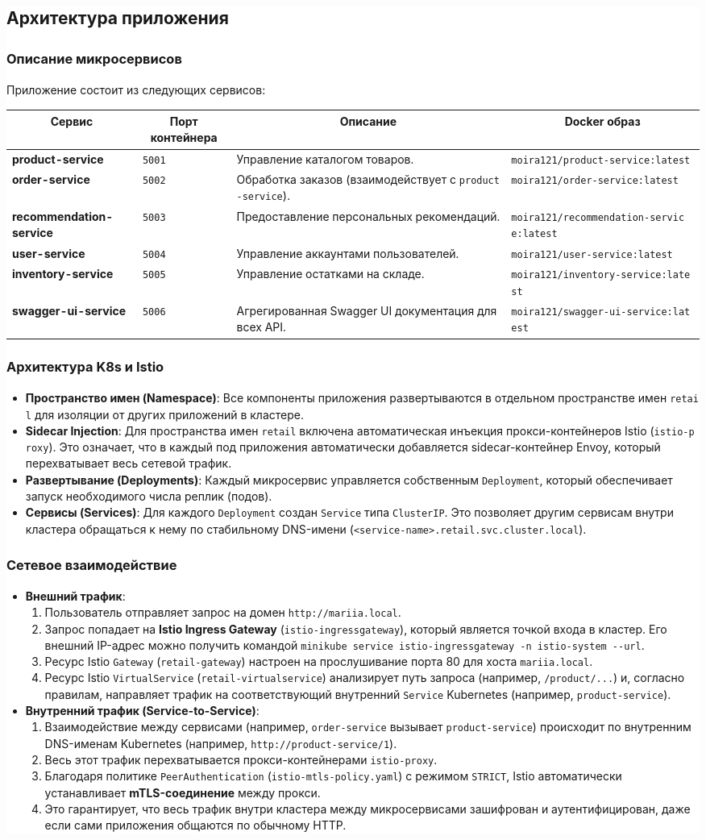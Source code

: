 ## Архитектура приложения

### Описание микросервисов
Приложение состоит из следующих сервисов:

| Сервис | Порт контейнера | Описание | Docker образ |
|---|---|---|---|
| **product-service** | `5001` | Управление каталогом товаров. | `moira121/product-service:latest` |
| **order-service** | `5002` | Обработка заказов (взаимодействует с `product-service`). | `moira121/order-service:latest` |
| **recommendation-service** | `5003` | Предоставление персональных рекомендаций. | `moira121/recommendation-service:latest` |
| **user-service** | `5004` | Управление аккаунтами пользователей. | `moira121/user-service:latest` |
| **inventory-service** | `5005` | Управление остатками на складе. | `moira121/inventory-service:latest` |
| **swagger-ui-service** | `5006` | Агрегированная Swagger UI документация для всех API. | `moira121/swagger-ui-service:latest` |

### Архитектура K8s и Istio
- **Пространство имен (Namespace)**: Все компоненты приложения развертываются в отдельном пространстве имен `retail` для изоляции от других приложений в кластере.
- **Sidecar Injection**: Для пространства имен `retail` включена автоматическая инъекция прокси-контейнеров Istio (`istio-proxy`). Это означает, что в каждый под приложения автоматически добавляется sidecar-контейнер Envoy, который перехватывает весь сетевой трафик.
- **Развертывание (Deployments)**: Каждый микросервис управляется собственным `Deployment`, который обеспечивает запуск необходимого числа реплик (подов).
- **Сервисы (Services)**: Для каждого `Deployment` создан `Service` типа `ClusterIP`. Это позволяет другим сервисам внутри кластера обращаться к нему по стабильному DNS-имени (`<service-name>.retail.svc.cluster.local`).

### Сетевое взаимодействие
- **Внешний трафик**:
  1.  Пользователь отправляет запрос на домен `http://mariia.local`.
  2.  Запрос попадает на **Istio Ingress Gateway** (`istio-ingressgateway`), который является точкой входа в кластер. Его внешний IP-адрес можно получить командой `minikube service istio-ingressgateway -n istio-system --url`.
  3.  Ресурс Istio `Gateway` (`retail-gateway`) настроен на прослушивание порта 80 для хоста `mariia.local`.
  4.  Ресурс Istio `VirtualService` (`retail-virtualservice`) анализирует путь запроса (например, `/product/...`) и, согласно правилам, направляет трафик на соответствующий внутренний `Service` Kubernetes (например, `product-service`).
- **Внутренний трафик (Service-to-Service)**:
  1.  Взаимодействие между сервисами (например, `order-service` вызывает `product-service`) происходит по внутренним DNS-именам Kubernetes (например, `http://product-service/1`).
  2.  Весь этот трафик перехватывается прокси-контейнерами `istio-proxy`.
  3.  Благодаря политике `PeerAuthentication` (`istio-mtls-policy.yaml`) с режимом `STRICT`, Istio автоматически устанавливает **mTLS-соединение** между прокси.
  4.  Это гарантирует, что весь трафик внутри кластера между микросервисами зашифрован и аутентифицирован, даже если сами приложения общаются по обычному HTTP.
